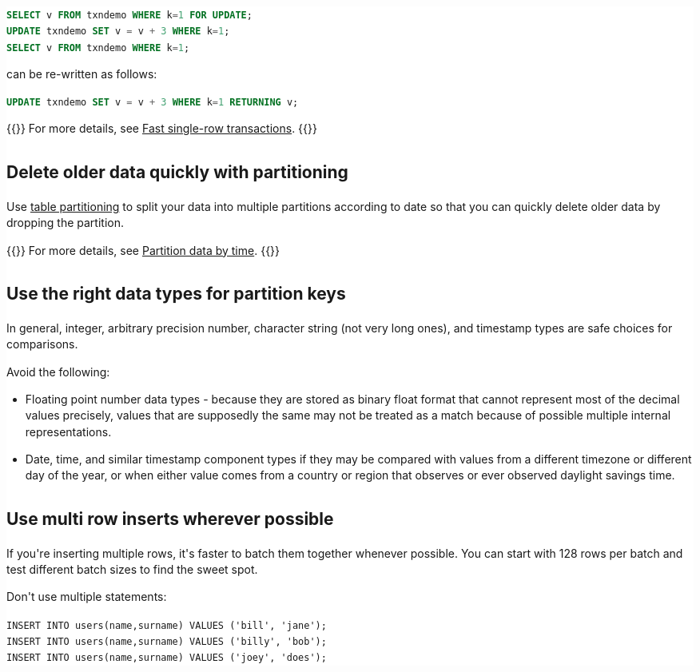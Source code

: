 ```sql
SELECT v FROM txndemo WHERE k=1 FOR UPDATE;
UPDATE txndemo SET v = v + 3 WHERE k=1;
SELECT v FROM txndemo WHERE k=1;
```

can be re-written as follows:

```sql
UPDATE txndemo SET v = v + 3 WHERE k=1 RETURNING v;
```

{{<lead link="../../develop/learn/transactions/transactions-performance-ysql/#fast-single-row-transactions">}}
For more details, see [Fast single-row transactions](../../develop/learn/transactions/transactions-performance-ysql/#fast-single-row-transactions).
{{</lead>}}

## Delete older data quickly with partitioning

Use [table partitioning](../../explore/ysql-language-features/advanced-features/partitions/) to split your data into multiple partitions according to date so that you can quickly delete older data by dropping the partition.

{{<lead link="../common-patterns/timeseries/partitioning-by-time/">}}
For more details, see [Partition data by time](../common-patterns/timeseries/partitioning-by-time/).
{{</lead>}}

## Use the right data types for partition keys

In general, integer, arbitrary precision number, character string (not very long ones), and timestamp types are safe choices for comparisons.

Avoid the following:

- Floating point number data types - because they are stored as binary float format that cannot represent most of the decimal values precisely, values that are supposedly the same may not be treated as a match because of possible multiple internal representations.

- Date, time, and similar timestamp component types if they may be compared with values from a different timezone or different day of the year, or when either value comes from a country or region that observes or ever observed daylight savings time.

## Use multi row inserts wherever possible

If you're inserting multiple rows, it's faster to batch them together whenever possible. You can start with 128 rows per batch
and test different batch sizes to find the sweet spot.

Don't use multiple statements:

```postgresql
INSERT INTO users(name,surname) VALUES ('bill', 'jane');
INSERT INTO users(name,surname) VALUES ('billy', 'bob');
INSERT INTO users(name,surname) VALUES ('joey', 'does');
```
